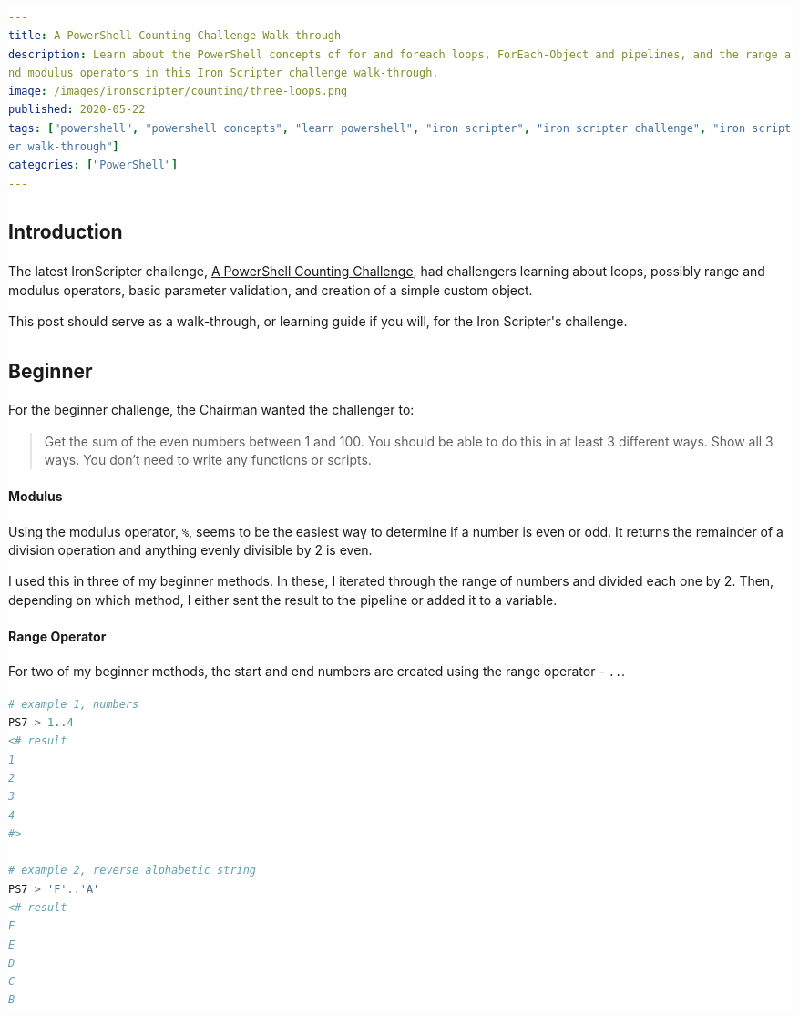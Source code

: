 ```yaml
---
title: A PowerShell Counting Challenge Walk-through
description: Learn about the PowerShell concepts of for and foreach loops, ForEach-Object and pipelines, and the range and modulus operators in this Iron Scripter challenge walk-through.
image: /images/ironscripter/counting/three-loops.png
published: 2020-05-22
tags: ["powershell", "powershell concepts", "learn powershell", "iron scripter", "iron scripter challenge", "iron scripter walk-through"]
categories: ["PowerShell"]
---
```


## Introduction

The latest IronScripter challenge, [A PowerShell Counting Challenge](https://ironscripter.us/a-powershell-counting-challenge/), had challengers
learning about loops, possibly range and modulus operators, basic parameter validation, and creation of a simple custom object.

This post should serve as a walk-through, or learning guide if you will, for the Iron Scripter's challenge.

## Beginner

For the beginner challenge, the Chairman wanted the challenger to:

> Get the sum of the even numbers between 1 and 100.
> You should be able to do this in at least 3 different ways.
> Show all 3 ways.
> You don’t need to write any functions or scripts.

#### Modulus

Using the modulus operator, `%`, seems to be the easiest way to determine if a number is even or odd.
It returns the remainder of a division operation and anything evenly divisible by 2 is even.

I used this in three of my beginner methods.
In these, I iterated through the range of numbers and divided each one by 2.
Then, depending on which method, I either sent the result to the pipeline or added it to a variable.

#### Range Operator

For two of my beginner methods, the start and end numbers are created using the range operator - `..`.

```powershell
# example 1, numbers
PS7 > 1..4
<# result
1
2
3
4
#>

# example 2, reverse alphabetic string
PS7 > 'F'..'A'
<# result
F
E
D
C
B
```